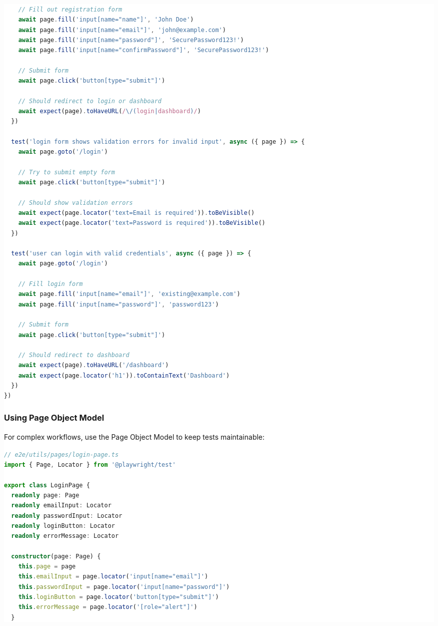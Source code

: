 ```typescript
    // Fill out registration form
    await page.fill('input[name="name"]', 'John Doe')
    await page.fill('input[name="email"]', 'john@example.com')
    await page.fill('input[name="password"]', 'SecurePassword123!')
    await page.fill('input[name="confirmPassword"]', 'SecurePassword123!')

    // Submit form
    await page.click('button[type="submit"]')

    // Should redirect to login or dashboard
    await expect(page).toHaveURL(/\/(login|dashboard)/)
  })

  test('login form shows validation errors for invalid input', async ({ page }) => {
    await page.goto('/login')

    // Try to submit empty form
    await page.click('button[type="submit"]')

    // Should show validation errors
    await expect(page.locator('text=Email is required')).toBeVisible()
    await expect(page.locator('text=Password is required')).toBeVisible()
  })

  test('user can login with valid credentials', async ({ page }) => {
    await page.goto('/login')

    // Fill login form
    await page.fill('input[name="email"]', 'existing@example.com')
    await page.fill('input[name="password"]', 'password123')

    // Submit form
    await page.click('button[type="submit"]')

    // Should redirect to dashboard
    await expect(page).toHaveURL('/dashboard')
    await expect(page.locator('h1')).toContainText('Dashboard')
  })
})
```

### Using Page Object Model

For complex workflows, use the Page Object Model to keep tests maintainable:

```typescript
// e2e/utils/pages/login-page.ts
import { Page, Locator } from '@playwright/test'

export class LoginPage {
  readonly page: Page
  readonly emailInput: Locator
  readonly passwordInput: Locator
  readonly loginButton: Locator
  readonly errorMessage: Locator

  constructor(page: Page) {
    this.page = page
    this.emailInput = page.locator('input[name="email"]')
    this.passwordInput = page.locator('input[name="password"]')
    this.loginButton = page.locator('button[type="submit"]')
    this.errorMessage = page.locator('[role="alert"]')
  }

```